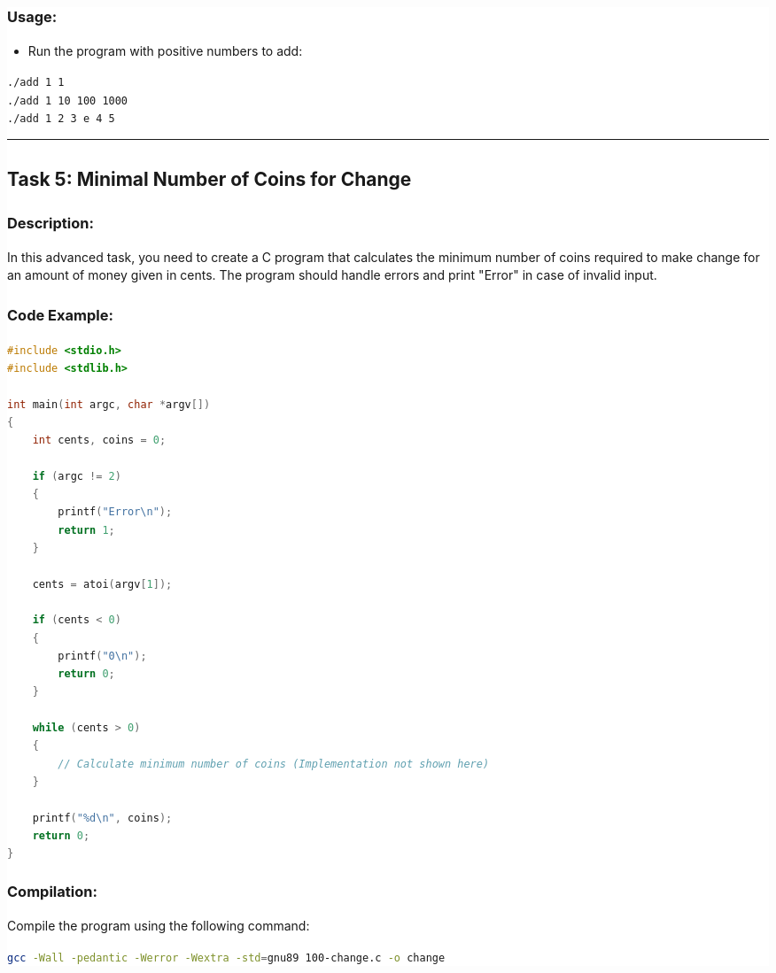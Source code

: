 ### Usage:
- Run the program with positive numbers to add:
```bash
./add 1 1
./add 1 10 100 1000
./add 1 2 3 e 4 5
```

---

## Task 5: Minimal Number of Coins for Change

### Description:
In this advanced task, you need to create a C program that calculates the minimum number of coins required to make change for an amount of money given in cents. The program should handle errors and print "Error" in case of invalid input.

### Code Example:
```c
#include <stdio.h>
#include <stdlib.h>

int main(int argc, char *argv[])
{
    int cents, coins = 0;

    if (argc != 2)
    {
        printf("Error\n");
        return 1;
    }

    cents = atoi(argv[1]);

    if (cents < 0)
    {
        printf("0\n");
        return 0;
    }

    while (cents > 0)
    {
        // Calculate minimum number of coins (Implementation not shown here)
    }

    printf("%d\n", coins);
    return 0;
}
```

### Compilation:
Compile the program using the following command:
```bash
gcc -Wall -pedantic -Werror -Wextra -std=gnu89 100-change.c -o change
```
